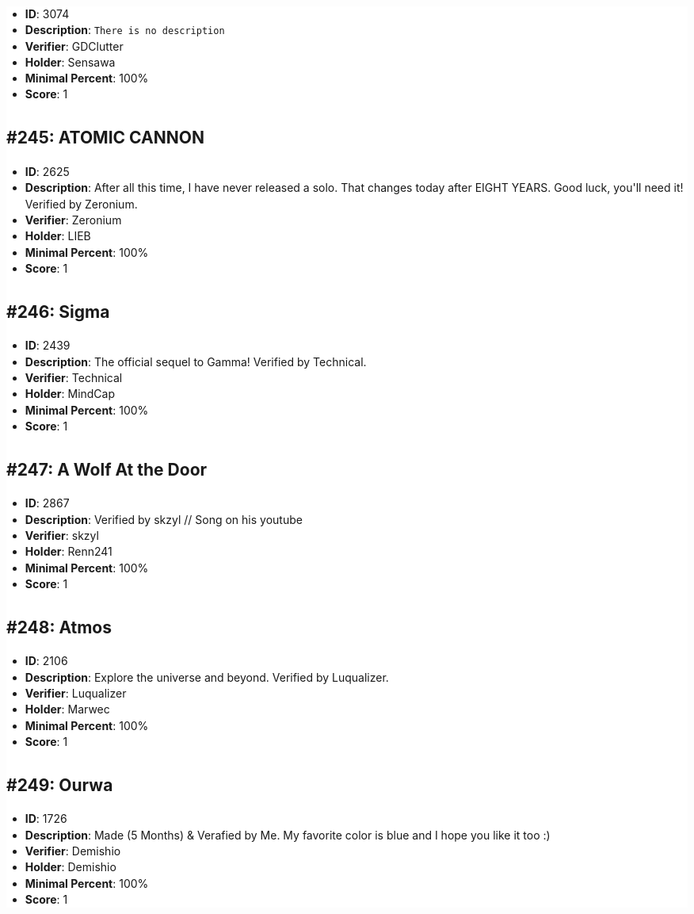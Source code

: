 - **ID**: 3074
- **Description**: `There is no description`
- **Verifier**: GDClutter
- **Holder**: Sensawa
- **Minimal Percent**: 100%
- **Score**: 1

## #245: ATOMIC CANNON

- **ID**: 2625
- **Description**: After all this time, I have never released a solo. That changes today after EIGHT YEARS. Good luck, you'll need it! Verified by Zeronium.
- **Verifier**: Zeronium
- **Holder**: LIEB
- **Minimal Percent**: 100%
- **Score**: 1

## #246: Sigma

- **ID**: 2439
- **Description**: The official sequel to Gamma! Verified by Technical.
- **Verifier**: Technical
- **Holder**: MindCap
- **Minimal Percent**: 100%
- **Score**: 1

## #247: A Wolf At the Door

- **ID**: 2867
- **Description**: Verified by skzyl // Song on his youtube
- **Verifier**: skzyl
- **Holder**: Renn241
- **Minimal Percent**: 100%
- **Score**: 1

## #248: Atmos

- **ID**: 2106
- **Description**: Explore the universe and beyond. Verified by Luqualizer.
- **Verifier**: Luqualizer
- **Holder**: Marwec
- **Minimal Percent**: 100%
- **Score**: 1

## #249: Ourwa

- **ID**: 1726
- **Description**: Made (5 Months) &amp; Verafied by Me. My favorite color is blue and I hope you like it too :)
- **Verifier**: Demishio
- **Holder**: Demishio
- **Minimal Percent**: 100%
- **Score**: 1
